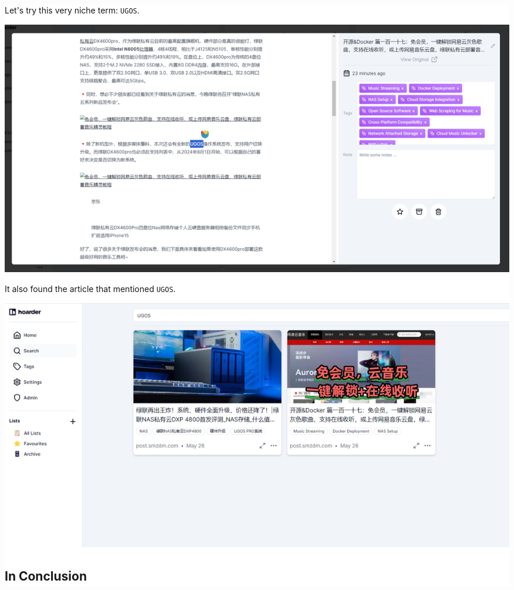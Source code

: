 Let's try this very niche term: `UGOS`.

![image-20240526123600559](image-20240526123600559.png)

It also found the article that mentioned `UGOS`.

![image-20240526123652148](image-20240526123652148.png)

## In Conclusion
